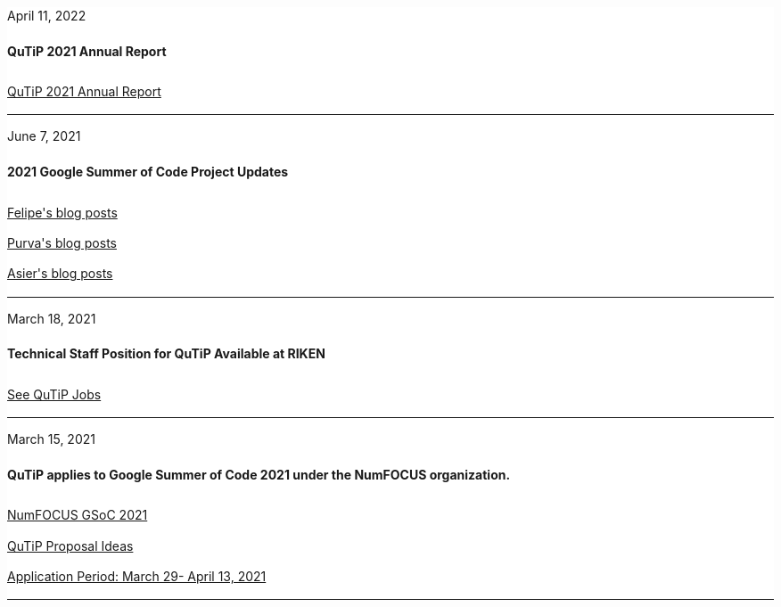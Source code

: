 <div class="row" style='margin-bottom: 15px'>
    <div class="col-md-8">
        <p>April 11, 2022</p>
        <h4>QuTiP 2021 Annual Report
</h4>
    </div>
<div class="col-md-4" style='margin-top: 25px'>
        <a href="https://github.com/qutip/governance/blob/main/annual-reports/report-2021.md"><p>QuTiP 2021 Annual Report</p></a>
    </div>
</div>
<hr>

<div class="row" style='margin-bottom: 15px'>
    <div class="col-md-8">
        <p>June 7, 2021</p>
        <h4>2021 Google Summer of Code Project Updates
</h4>
    </div>
<div class="col-md-4" style='margin-top: 25px'>
        <a href="https://felipebihaiek.medium.com/"><p>Felipe's blog posts</p></a>
        <a href="https://purva-thakre.github.io/purva-blog/"><p>Purva's blog posts</p></a>
        <a href="https://agalicia.netlify.app/tag/gsoc/"><p>Asier's blog posts</p></a>
    </div>
</div>
<hr>

<div class="row" style='margin-bottom: 15px'>
    <div class="col-md-8">
        <p>March 18, 2021</p>
        <h4>Technical Staff Position for QuTiP Available at RIKEN</h4>
    </div>
<div class="col-md-4" style='margin-top: 25px'>
        <a href="https://qutip.org/jobs.html"><p>See QuTiP Jobs</p></a>
    </div>
</div>
<hr>

<div class="row" style='margin-bottom: 15px'>
    <div class="col-md-8">
        <p>March 15, 2021</p>
        <h4>QuTiP applies to Google Summer of Code 2021 under the NumFOCUS organization.
</h4>
    </div>
<div class="col-md-4" style='margin-top: 25px'>
        <a href="https://github.com/numfocus/gsoc#qutip"><p>NumFOCUS GSoC 2021</p></a>
        <a href="https://github.com/qutip/qutip/wiki/Google-Summer-of-Code-2021"><p>QuTiP Proposal Ideas</p></a>
        <a href="https://summerofcode.withgoogle.com/how-it-works/#timeline"><p>Application Period: March 29- April 13, 2021</p></a>
    </div>
</div>
<hr>
